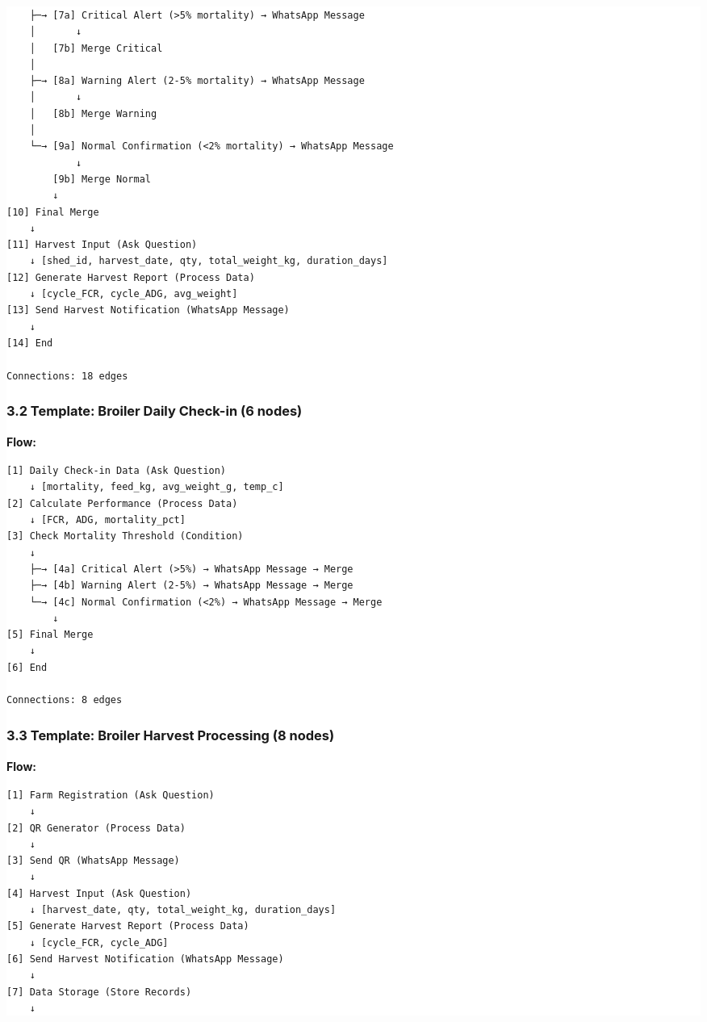```
    ├─→ [7a] Critical Alert (>5% mortality) → WhatsApp Message
    │       ↓
    │   [7b] Merge Critical
    │
    ├─→ [8a] Warning Alert (2-5% mortality) → WhatsApp Message
    │       ↓
    │   [8b] Merge Warning
    │
    └─→ [9a] Normal Confirmation (<2% mortality) → WhatsApp Message
            ↓
        [9b] Merge Normal
        ↓
[10] Final Merge
    ↓
[11] Harvest Input (Ask Question)
    ↓ [shed_id, harvest_date, qty, total_weight_kg, duration_days]
[12] Generate Harvest Report (Process Data)
    ↓ [cycle_FCR, cycle_ADG, avg_weight]
[13] Send Harvest Notification (WhatsApp Message)
    ↓
[14] End

Connections: 18 edges
```

### 3.2 Template: Broiler Daily Check-in (6 nodes)

**Flow:**
```
[1] Daily Check-in Data (Ask Question)
    ↓ [mortality, feed_kg, avg_weight_g, temp_c]
[2] Calculate Performance (Process Data)
    ↓ [FCR, ADG, mortality_pct]
[3] Check Mortality Threshold (Condition)
    ↓
    ├─→ [4a] Critical Alert (>5%) → WhatsApp Message → Merge
    ├─→ [4b] Warning Alert (2-5%) → WhatsApp Message → Merge
    └─→ [4c] Normal Confirmation (<2%) → WhatsApp Message → Merge
        ↓
[5] Final Merge
    ↓
[6] End

Connections: 8 edges
```

### 3.3 Template: Broiler Harvest Processing (8 nodes)

**Flow:**
```
[1] Farm Registration (Ask Question)
    ↓
[2] QR Generator (Process Data)
    ↓
[3] Send QR (WhatsApp Message)
    ↓
[4] Harvest Input (Ask Question)
    ↓ [harvest_date, qty, total_weight_kg, duration_days]
[5] Generate Harvest Report (Process Data)
    ↓ [cycle_FCR, cycle_ADG]
[6] Send Harvest Notification (WhatsApp Message)
    ↓
[7] Data Storage (Store Records)
    ↓
```